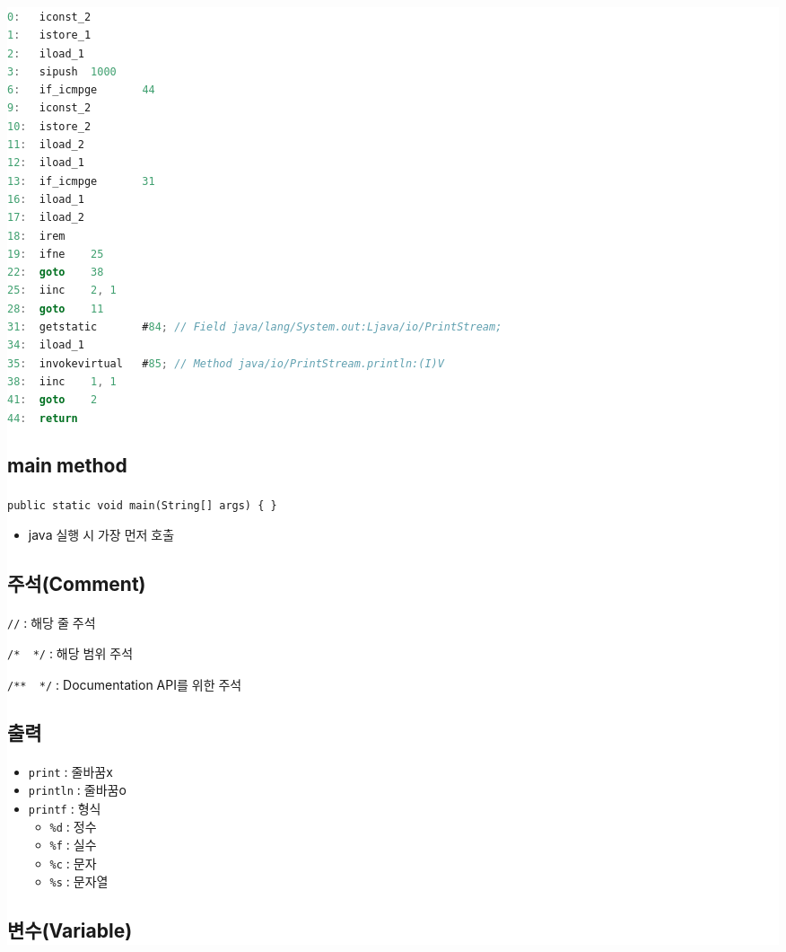 ```java
0:   iconst_2
1:   istore_1
2:   iload_1
3:   sipush  1000
6:   if_icmpge       44
9:   iconst_2
10:  istore_2
11:  iload_2
12:  iload_1
13:  if_icmpge       31
16:  iload_1
17:  iload_2
18:  irem
19:  ifne    25
22:  goto    38
25:  iinc    2, 1
28:  goto    11
31:  getstatic       #84; // Field java/lang/System.out:Ljava/io/PrintStream;
34:  iload_1
35:  invokevirtual   #85; // Method java/io/PrintStream.println:(I)V
38:  iinc    1, 1
41:  goto    2
44:  return
```

## main method

`public static void main(String[] args) { }`

- java 실행 시 가장 먼저 호출

## 주석(Comment)

`//` : 해당 줄 주석

`/*  */` : 해당 범위 주석

`/**  */` : Documentation API를 위한 주석

## 출력

- `print` : 줄바꿈x
- `println` : 줄바꿈o
- `printf` : 형식
    - `%d` : 정수
    - `%f` : 실수
    - `%c` : 문자
    - `%s` : 문자열
    

## 변수(Variable)
